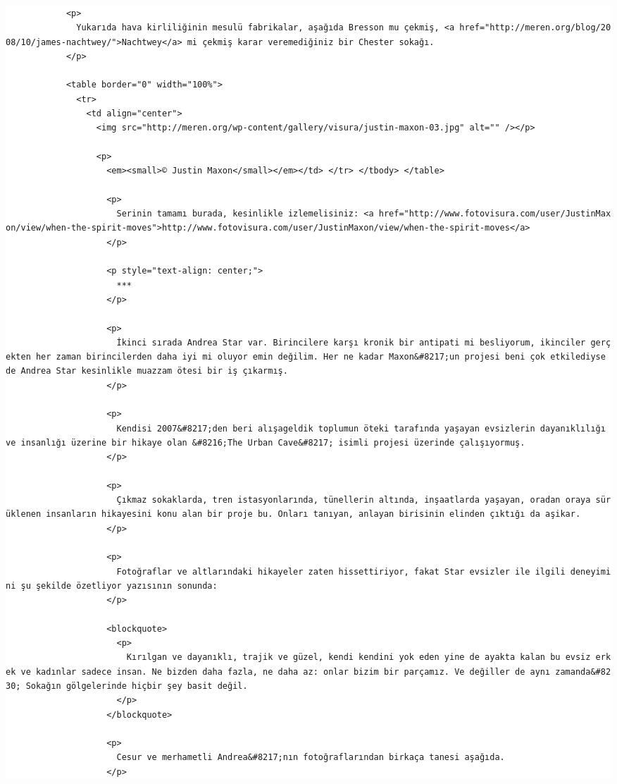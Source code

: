                 <p>
                  Yukarıda hava kirliliğinin mesulü fabrikalar, aşağıda Bresson mu çekmiş, <a href="http://meren.org/blog/2008/10/james-nachtwey/">Nachtwey</a> mi çekmiş karar veremediğiniz bir Chester sokağı.
                </p>
                
                <table border="0" width="100%">
                  <tr>
                    <td align="center">
                      <img src="http://meren.org/wp-content/gallery/visura/justin-maxon-03.jpg" alt="" /></p> 
                      
                      <p>
                        <em><small>© Justin Maxon</small></em></td> </tr> </tbody> </table> 
                        
                        <p>
                          Serinin tamamı burada, kesinlikle izlemelisiniz: <a href="http://www.fotovisura.com/user/JustinMaxon/view/when-the-spirit-moves">http://www.fotovisura.com/user/JustinMaxon/view/when-the-spirit-moves</a>
                        </p>
                        
                        <p style="text-align: center;">
                          ***
                        </p>
                        
                        <p>
                          İkinci sırada Andrea Star var. Birincilere karşı kronik bir antipati mi besliyorum, ikinciler gerçekten her zaman birincilerden daha iyi mi oluyor emin değilim. Her ne kadar Maxon&#8217;un projesi beni çok etkilediyse de Andrea Star kesinlikle muazzam ötesi bir iş çıkarmış.
                        </p>
                        
                        <p>
                          Kendisi 2007&#8217;den beri alışageldik toplumun öteki tarafında yaşayan evsizlerin dayanıklılığı ve insanlığı üzerine bir hikaye olan &#8216;The Urban Cave&#8217; isimli projesi üzerinde çalışıyormuş.
                        </p>
                        
                        <p>
                          Çıkmaz sokaklarda, tren istasyonlarında, tünellerin altında, inşaatlarda yaşayan, oradan oraya sürüklenen insanların hikayesini konu alan bir proje bu. Onları tanıyan, anlayan birisinin elinden çıktığı da aşikar.
                        </p>
                        
                        <p>
                          Fotoğraflar ve altlarındaki hikayeler zaten hissettiriyor, fakat Star evsizler ile ilgili deneyimini şu şekilde özetliyor yazısının sonunda:
                        </p>
                        
                        <blockquote>
                          <p>
                            Kırılgan ve dayanıklı, trajik ve güzel, kendi kendini yok eden yine de ayakta kalan bu evsiz erkek ve kadınlar sadece insan. Ne bizden daha fazla, ne daha az: onlar bizim bir parçamız. Ve değiller de aynı zamanda&#8230; Sokağın gölgelerinde hiçbir şey basit değil.
                          </p>
                        </blockquote>
                        
                        <p>
                          Cesur ve merhametli Andrea&#8217;nın fotoğraflarından birkaça tanesi aşağıda.
                        </p>
                        
